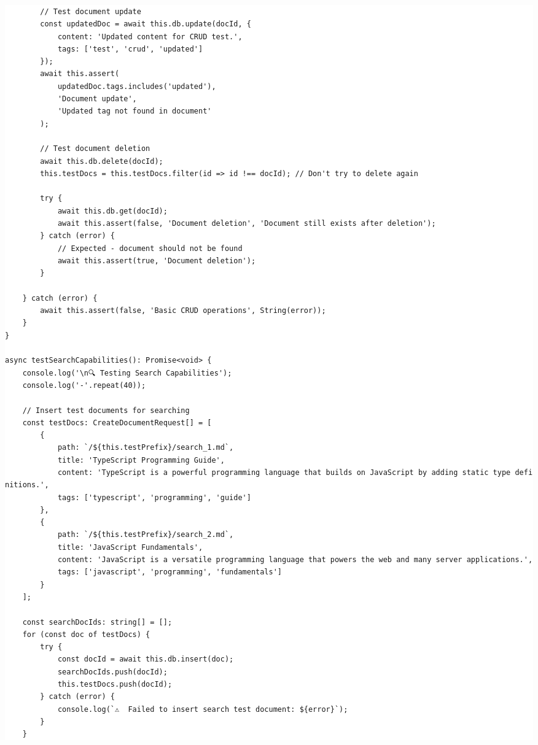             // Test document update
            const updatedDoc = await this.db.update(docId, {
                content: 'Updated content for CRUD test.',
                tags: ['test', 'crud', 'updated']
            });
            await this.assert(
                updatedDoc.tags.includes('updated'),
                'Document update',
                'Updated tag not found in document'
            );

            // Test document deletion
            await this.db.delete(docId);
            this.testDocs = this.testDocs.filter(id => id !== docId); // Don't try to delete again

            try {
                await this.db.get(docId);
                await this.assert(false, 'Document deletion', 'Document still exists after deletion');
            } catch (error) {
                // Expected - document should not be found
                await this.assert(true, 'Document deletion');
            }

        } catch (error) {
            await this.assert(false, 'Basic CRUD operations', String(error));
        }
    }

    async testSearchCapabilities(): Promise<void> {
        console.log('\n🔍 Testing Search Capabilities');
        console.log('-'.repeat(40));

        // Insert test documents for searching
        const testDocs: CreateDocumentRequest[] = [
            {
                path: `/${this.testPrefix}/search_1.md`,
                title: 'TypeScript Programming Guide',
                content: 'TypeScript is a powerful programming language that builds on JavaScript by adding static type definitions.',
                tags: ['typescript', 'programming', 'guide']
            },
            {
                path: `/${this.testPrefix}/search_2.md`,
                title: 'JavaScript Fundamentals',
                content: 'JavaScript is a versatile programming language that powers the web and many server applications.',
                tags: ['javascript', 'programming', 'fundamentals']
            }
        ];

        const searchDocIds: string[] = [];
        for (const doc of testDocs) {
            try {
                const docId = await this.db.insert(doc);
                searchDocIds.push(docId);
                this.testDocs.push(docId);
            } catch (error) {
                console.log(`⚠️  Failed to insert search test document: ${error}`);
            }
        }
